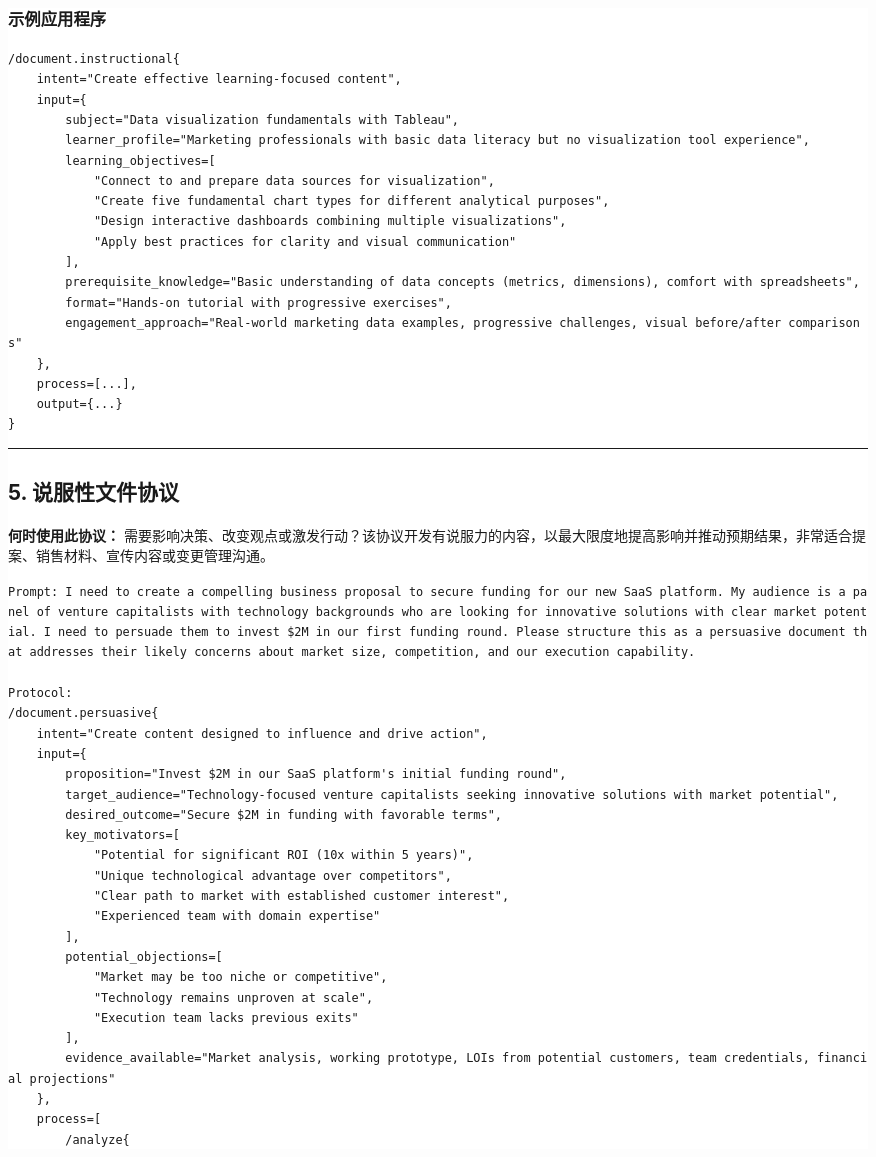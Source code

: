 ### 示例应用程序

```
/document.instructional{
    intent="Create effective learning-focused content",
    input={
        subject="Data visualization fundamentals with Tableau",
        learner_profile="Marketing professionals with basic data literacy but no visualization tool experience",
        learning_objectives=[
            "Connect to and prepare data sources for visualization",
            "Create five fundamental chart types for different analytical purposes",
            "Design interactive dashboards combining multiple visualizations",
            "Apply best practices for clarity and visual communication"
        ],
        prerequisite_knowledge="Basic understanding of data concepts (metrics, dimensions), comfort with spreadsheets",
        format="Hands-on tutorial with progressive exercises",
        engagement_approach="Real-world marketing data examples, progressive challenges, visual before/after comparisons"
    },
    process=[...],
    output={...}
}
```

---

## 5. 说服性文件协议

**何时使用此协议：**
需要影响决策、改变观点或激发行动？该协议开发有说服力的内容，以最大限度地提高影响并推动预期结果，非常适合提案、销售材料、宣传内容或变更管理沟通。

```
Prompt: I need to create a compelling business proposal to secure funding for our new SaaS platform. My audience is a panel of venture capitalists with technology backgrounds who are looking for innovative solutions with clear market potential. I need to persuade them to invest $2M in our first funding round. Please structure this as a persuasive document that addresses their likely concerns about market size, competition, and our execution capability.

Protocol:
/document.persuasive{
    intent="Create content designed to influence and drive action",
    input={
        proposition="Invest $2M in our SaaS platform's initial funding round",
        target_audience="Technology-focused venture capitalists seeking innovative solutions with market potential",
        desired_outcome="Secure $2M in funding with favorable terms",
        key_motivators=[
            "Potential for significant ROI (10x within 5 years)",
            "Unique technological advantage over competitors",
            "Clear path to market with established customer interest",
            "Experienced team with domain expertise"
        ],
        potential_objections=[
            "Market may be too niche or competitive",
            "Technology remains unproven at scale",
            "Execution team lacks previous exits"
        ],
        evidence_available="Market analysis, working prototype, LOIs from potential customers, team credentials, financial projections"
    },
    process=[
        /analyze{
```